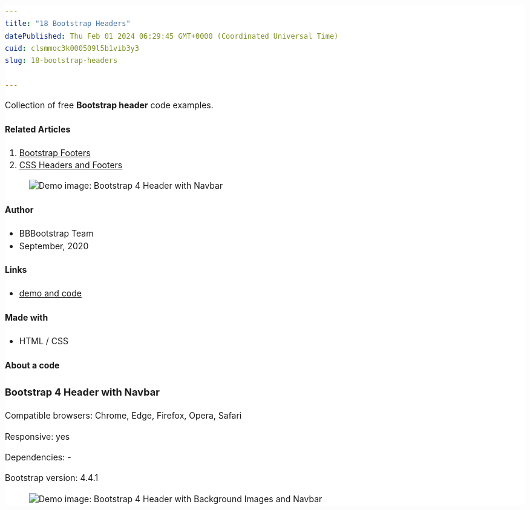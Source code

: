 ```yaml
---
title: "18 Bootstrap Headers"
datePublished: Thu Feb 01 2024 06:29:45 GMT+0000 (Coordinated Universal Time)
cuid: clsmmoc3k000509l5b1vib3y3
slug: 18-bootstrap-headers

---
```


<div class="post-content"><p class="intro">Collection of free <strong>Bootstrap header</strong> code examples.</p>
<h4 class="list-header">Related Articles</h4>
<ol>
  <li><a href="/bootstrap-footers/" title="Collection of hand-picked free custom Bootstrap footer code examples">Bootstrap Footers</a></li>
  <li><a href="/css-headers-footers/" title="Collection of hand-picked free HTML and CSS header and footer code examples">CSS Headers and Footers</a></li>
</ol>
<article class="wrapper-2017">
  <figure>
    <img src="/assets/img/bootstrap-headers/bootstrap-4-header-with-navbar.jpg" alt="Demo image: Bootstrap 4 Header with Navbar" title="Bootstrap 4 Header with Navbar">
  </figure>
  <div class="info-box">
    <div class="info info-author">
      <h4>Author</h4>
      <ul>
        <li>BBBootstrap Team</li>
        <li><time>September, 2020</time></li>
      </ul>
    </div>
  <div class="info info-link">
    <h4>Links</h4>
    <ul>
      <li><a href="https://bbbootstrap.com/snippets/bootstrap-header-navbar-23316626" target="_blank">demo and code</a></li>
    </ul>
  </div>
  <div class="info info-frontend">
    <h4>Made with</h4>
    <ul>
      <li>HTML / CSS</li>
    </ul>
    </div>
  </div>
  <h4 class="about-the-item">About a code</h4>
  <h3>Bootstrap 4 Header with Navbar</h3>
  <p></p>
  <p><span class="accent">Compatible browsers: </span>Chrome, Edge, Firefox, Opera, Safari</p>
  <p><span class="accent">Responsive: </span>yes</p>
  <p><span class="accent">Dependencies: </span>-</p>
  <p><span class="accent">Bootstrap version: </span>4.4.1</p>
</article>
<script async="" src="https://pagead2.googlesyndication.com/pagead/js/adsbygoogle.js?client=ca-pub-2687268505112777" crossorigin="anonymous"></script>
<p><ins class="adsbygoogle" style="display:block" data-ad-format="fluid" data-ad-layout-key="-5h+bc-5i+5t+tt" data-ad-client="ca-pub-2687268505112777" data-ad-slot="1953526485"></ins></p>
<script>
     (adsbygoogle = window.adsbygoogle || []).push({});
</script>
<article class="wrapper-2017">
  <figure>
    <img src="/assets/img/bootstrap-headers/bootstrap-4-header-with-background-images-and-navbar.jpg" alt="Demo image: Bootstrap 4 Header with Background Images and Navbar" title="Bootstrap 4 Header with Background Images and Navbar">